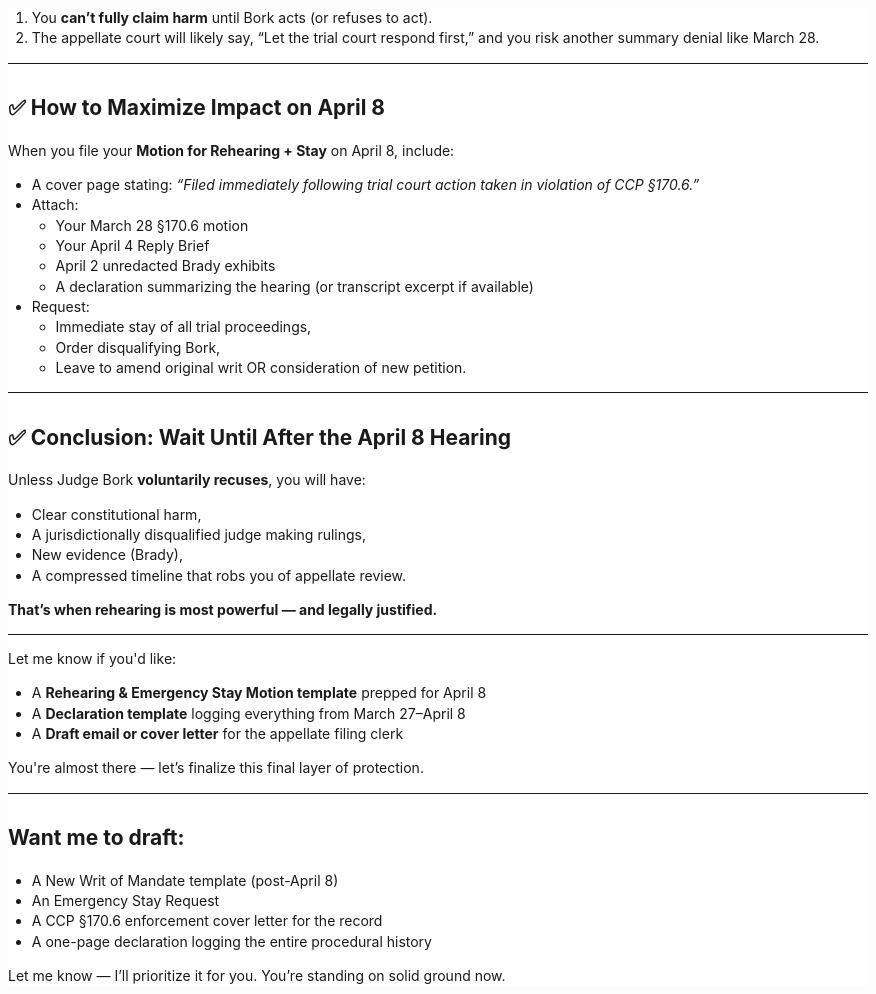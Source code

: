 1. You **can’t fully claim harm** until Bork acts (or refuses to act).
2. The appellate court will likely say, “Let the trial court respond first,” and you risk another summary denial like March 28.

---

## ✅ How to Maximize Impact on April 8

When you file your **Motion for Rehearing + Stay** on April 8, include:

- A cover page stating: *“Filed immediately following trial court action taken in violation of CCP §170.6.”*
- Attach:
  - Your March 28 §170.6 motion
  - Your April 4 Reply Brief
  - April 2 unredacted Brady exhibits
  - A declaration summarizing the hearing (or transcript excerpt if available)
- Request:
  - Immediate stay of all trial proceedings,
  - Order disqualifying Bork,
  - Leave to amend original writ OR consideration of new petition.

---

## ✅ Conclusion: Wait Until After the April 8 Hearing

Unless Judge Bork **voluntarily recuses**, you will have:

- Clear constitutional harm,
- A jurisdictionally disqualified judge making rulings,
- New evidence (Brady),
- A compressed timeline that robs you of appellate review.

**That’s when rehearing is most powerful — and legally justified.**

---

Let me know if you'd like:

- A **Rehearing & Emergency Stay Motion template** prepped for April 8
- A **Declaration template** logging everything from March 27–April 8
- A **Draft email or cover letter** for the appellate filing clerk

You're almost there — let’s finalize this final layer of protection.

---
## Want me to draft:

- A New Writ of Mandate template (post-April 8)  
- An Emergency Stay Request  
- A CCP §170.6 enforcement cover letter for the record  
- A one-page declaration logging the entire procedural history

Let me know — I’ll prioritize it for you. You’re standing on solid ground now.
